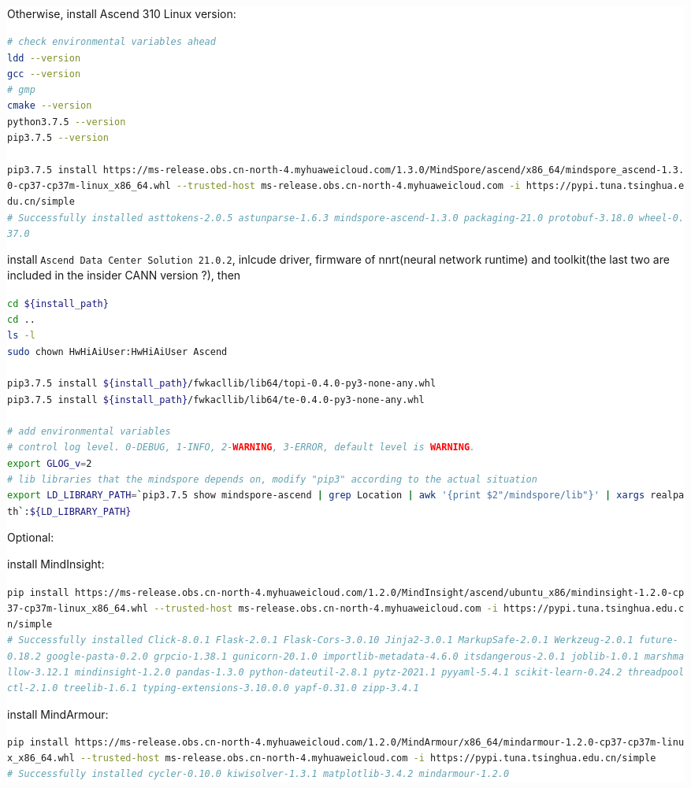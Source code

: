    Otherwise, install Ascend 310 Linux version:

```bash
# check environmental variables ahead
ldd --version
gcc --version
# gmp
cmake --version
python3.7.5 --version
pip3.7.5 --version

pip3.7.5 install https://ms-release.obs.cn-north-4.myhuaweicloud.com/1.3.0/MindSpore/ascend/x86_64/mindspore_ascend-1.3.0-cp37-cp37m-linux_x86_64.whl --trusted-host ms-release.obs.cn-north-4.myhuaweicloud.com -i https://pypi.tuna.tsinghua.edu.cn/simple
# Successfully installed asttokens-2.0.5 astunparse-1.6.3 mindspore-ascend-1.3.0 packaging-21.0 protobuf-3.18.0 wheel-0.37.0
```

   install `Ascend Data Center Solution 21.0.2`, inlcude driver, firmware of nnrt(neural network runtime) and toolkit(the last two are included in the insider CANN version ?), then

```bash
cd ${install_path}
cd ..
ls -l
sudo chown HwHiAiUser:HwHiAiUser Ascend

pip3.7.5 install ${install_path}/fwkacllib/lib64/topi-0.4.0-py3-none-any.whl
pip3.7.5 install ${install_path}/fwkacllib/lib64/te-0.4.0-py3-none-any.whl

# add environmental variables
# control log level. 0-DEBUG, 1-INFO, 2-WARNING, 3-ERROR, default level is WARNING.
export GLOG_v=2
# lib libraries that the mindspore depends on, modify "pip3" according to the actual situation
export LD_LIBRARY_PATH=`pip3.7.5 show mindspore-ascend | grep Location | awk '{print $2"/mindspore/lib"}' | xargs realpath`:${LD_LIBRARY_PATH}
```

   Optional:

   install MindInsight:

```bash
pip install https://ms-release.obs.cn-north-4.myhuaweicloud.com/1.2.0/MindInsight/ascend/ubuntu_x86/mindinsight-1.2.0-cp37-cp37m-linux_x86_64.whl --trusted-host ms-release.obs.cn-north-4.myhuaweicloud.com -i https://pypi.tuna.tsinghua.edu.cn/simple
# Successfully installed Click-8.0.1 Flask-2.0.1 Flask-Cors-3.0.10 Jinja2-3.0.1 MarkupSafe-2.0.1 Werkzeug-2.0.1 future-0.18.2 google-pasta-0.2.0 grpcio-1.38.1 gunicorn-20.1.0 importlib-metadata-4.6.0 itsdangerous-2.0.1 joblib-1.0.1 marshmallow-3.12.1 mindinsight-1.2.0 pandas-1.3.0 python-dateutil-2.8.1 pytz-2021.1 pyyaml-5.4.1 scikit-learn-0.24.2 threadpoolctl-2.1.0 treelib-1.6.1 typing-extensions-3.10.0.0 yapf-0.31.0 zipp-3.4.1
```

   install MindArmour:

```bash
pip install https://ms-release.obs.cn-north-4.myhuaweicloud.com/1.2.0/MindArmour/x86_64/mindarmour-1.2.0-cp37-cp37m-linux_x86_64.whl --trusted-host ms-release.obs.cn-north-4.myhuaweicloud.com -i https://pypi.tuna.tsinghua.edu.cn/simple
# Successfully installed cycler-0.10.0 kiwisolver-1.3.1 matplotlib-3.4.2 mindarmour-1.2.0
```

